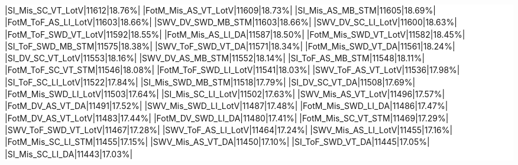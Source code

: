 |SI_Mis_SC_VT_LotV|11612|18.76%|
|FotM_Mis_AS_VT_LotV|11609|18.73%|
|SI_Mis_AS_MB_STM|11605|18.69%|
|FotM_ToF_AS_LI_LotV|11603|18.66%|
|SWV_DV_SWD_MB_STM|11603|18.66%|
|SWV_DV_SC_LI_LotV|11600|18.63%|
|FotM_ToF_SWD_VT_LotV|11592|18.55%|
|FotM_Mis_AS_LI_DA|11587|18.50%|
|FotM_Mis_SWD_VT_LotV|11582|18.45%|
|SI_ToF_SWD_MB_STM|11575|18.38%|
|SWV_ToF_SWD_VT_DA|11571|18.34%|
|FotM_Mis_SWD_VT_DA|11561|18.24%|
|SI_DV_SC_VT_LotV|11553|18.16%|
|SWV_DV_AS_MB_STM|11552|18.14%|
|SI_ToF_AS_MB_STM|11548|18.11%|
|FotM_ToF_SC_VT_STM|11546|18.08%|
|FotM_ToF_SWD_LI_LotV|11541|18.03%|
|SWV_ToF_AS_VT_LotV|11536|17.98%|
|SI_ToF_SC_LI_LotV|11522|17.84%|
|SI_Mis_SWD_MB_STM|11518|17.79%|
|SI_DV_SC_VT_DA|11508|17.69%|
|FotM_Mis_SWD_LI_LotV|11503|17.64%|
|SI_Mis_SC_LI_LotV|11502|17.63%|
|SWV_Mis_AS_VT_LotV|11496|17.57%|
|FotM_DV_AS_VT_DA|11491|17.52%|
|SWV_Mis_SWD_LI_LotV|11487|17.48%|
|FotM_Mis_SWD_LI_DA|11486|17.47%|
|FotM_DV_AS_VT_LotV|11483|17.44%|
|FotM_DV_SWD_LI_DA|11480|17.41%|
|FotM_Mis_SC_VT_STM|11469|17.29%|
|SWV_ToF_SWD_VT_LotV|11467|17.28%|
|SWV_ToF_AS_LI_LotV|11464|17.24%|
|SWV_Mis_AS_LI_LotV|11455|17.16%|
|FotM_Mis_SC_LI_STM|11455|17.15%|
|SWV_Mis_AS_VT_DA|11450|17.10%|
|SI_ToF_SWD_VT_DA|11445|17.05%|
|SI_Mis_SC_LI_DA|11443|17.03%|